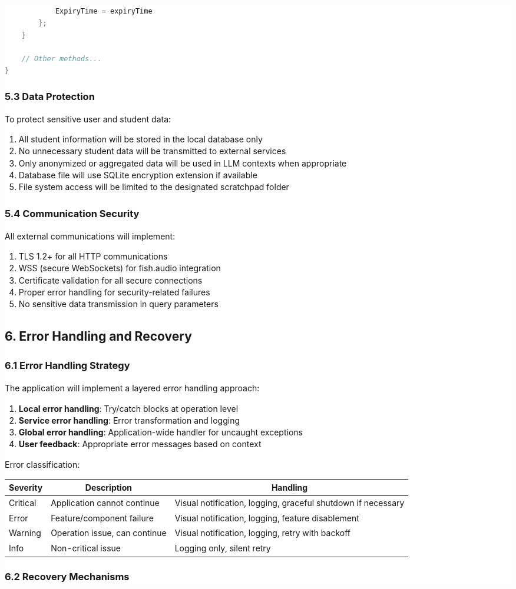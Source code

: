 ```csharp
            ExpiryTime = expiryTime
        };
    }
    
    // Other methods...
}
```

### 5.3 Data Protection

To protect sensitive user and student data:

1. All student information will be stored in the local database only
2. No unnecessary student data will be transmitted to external services
3. Only anonymized or aggregated data will be used in LLM contexts when appropriate
4. Database file will use SQLite encryption extension if available
5. File system access will be limited to the designated scratchpad folder

### 5.4 Communication Security

All external communications will implement:

1. TLS 1.2+ for all HTTP communications
2. WSS (secure WebSockets) for fish.audio integration
3. Certificate validation for all secure connections
4. Proper error handling for security-related failures
5. No sensitive data transmission in query parameters

## 6. Error Handling and Recovery

### 6.1 Error Handling Strategy

The application will implement a layered error handling approach:

1. **Local error handling**: Try/catch blocks at operation level
2. **Service error handling**: Error transformation and logging
3. **Global error handling**: Application-wide handler for uncaught exceptions
4. **User feedback**: Appropriate error messages based on context

Error classification:

| Severity | Description | Handling |
|----------|-------------|----------|
| Critical | Application cannot continue | Visual notification, logging, graceful shutdown if necessary |
| Error | Feature/component failure | Visual notification, logging, feature disablement |
| Warning | Operation issue, can continue | Visual notification, logging, retry with backoff |
| Info | Non-critical issue | Logging only, silent retry |

### 6.2 Recovery Mechanisms
